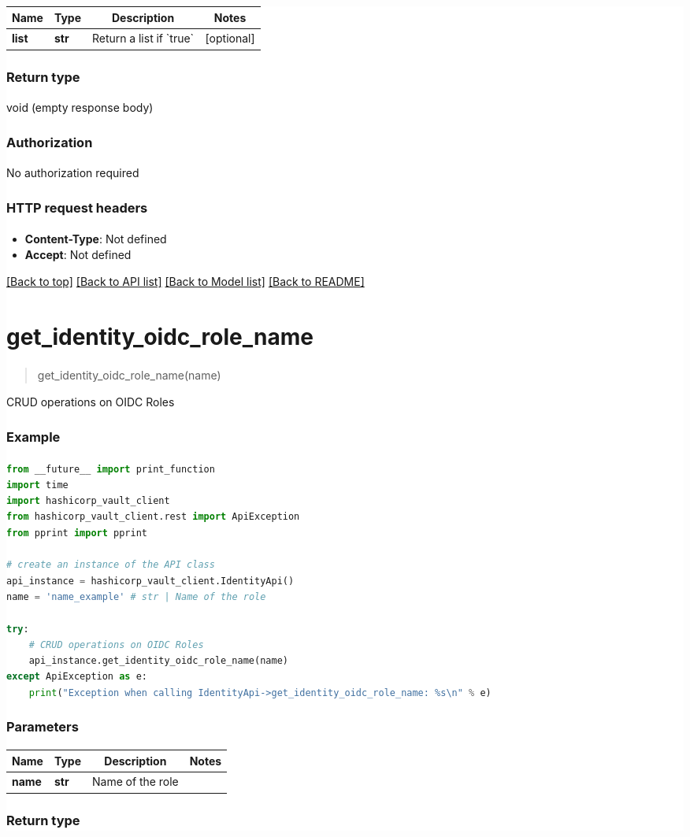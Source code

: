 Name | Type | Description  | Notes
------------- | ------------- | ------------- | -------------
 **list** | **str**| Return a list if &#x60;true&#x60; | [optional] 

### Return type

void (empty response body)

### Authorization

No authorization required

### HTTP request headers

 - **Content-Type**: Not defined
 - **Accept**: Not defined

[[Back to top]](#) [[Back to API list]](../README.md#documentation-for-api-endpoints) [[Back to Model list]](../README.md#documentation-for-models) [[Back to README]](../README.md)

# **get_identity_oidc_role_name**
> get_identity_oidc_role_name(name)

CRUD operations on OIDC Roles

### Example
```python
from __future__ import print_function
import time
import hashicorp_vault_client
from hashicorp_vault_client.rest import ApiException
from pprint import pprint

# create an instance of the API class
api_instance = hashicorp_vault_client.IdentityApi()
name = 'name_example' # str | Name of the role

try:
    # CRUD operations on OIDC Roles
    api_instance.get_identity_oidc_role_name(name)
except ApiException as e:
    print("Exception when calling IdentityApi->get_identity_oidc_role_name: %s\n" % e)
```

### Parameters

Name | Type | Description  | Notes
------------- | ------------- | ------------- | -------------
 **name** | **str**| Name of the role | 

### Return type
